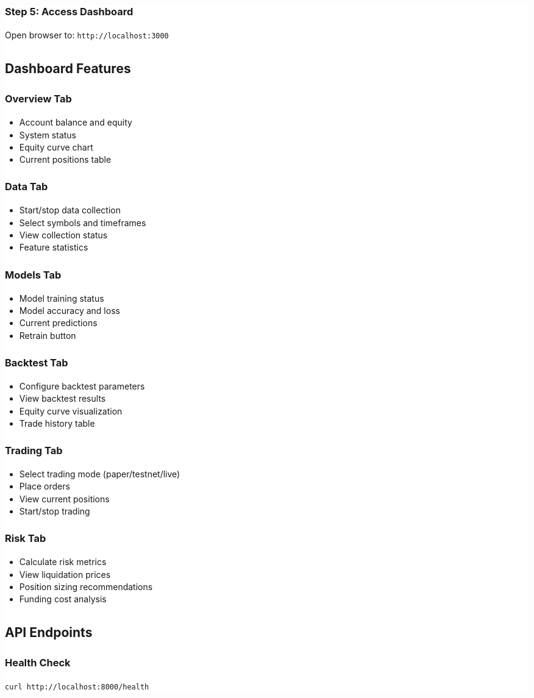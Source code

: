 ### Step 5: Access Dashboard

Open browser to: `http://localhost:3000`

## Dashboard Features

### Overview Tab
- Account balance and equity
- System status
- Equity curve chart
- Current positions table

### Data Tab
- Start/stop data collection
- Select symbols and timeframes
- View collection status
- Feature statistics

### Models Tab
- Model training status
- Model accuracy and loss
- Current predictions
- Retrain button

### Backtest Tab
- Configure backtest parameters
- View backtest results
- Equity curve visualization
- Trade history table

### Trading Tab
- Select trading mode (paper/testnet/live)
- Place orders
- View current positions
- Start/stop trading

### Risk Tab
- Calculate risk metrics
- View liquidation prices
- Position sizing recommendations
- Funding cost analysis

## API Endpoints

### Health Check
```bash
curl http://localhost:8000/health
```
